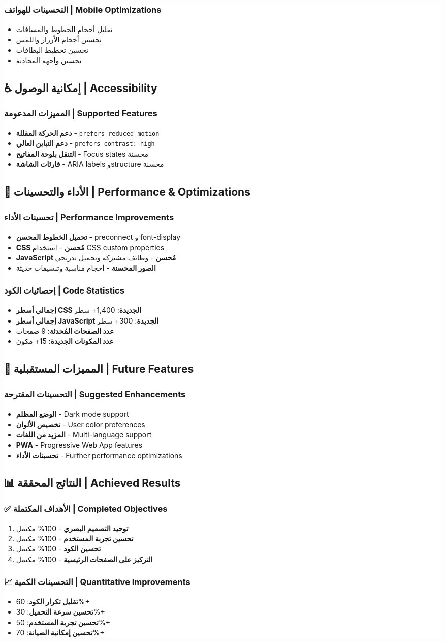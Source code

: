 ### التحسينات للهواتف | Mobile Optimizations
- تقليل أحجام الخطوط والمسافات
- تحسين أحجام الأزرار واللمس
- تحسين تخطيط البطاقات
- تحسين واجهة المحادثة

## ♿ إمكانية الوصول | Accessibility

### المميزات المدعومة | Supported Features
- **دعم الحركة المقللة** - `prefers-reduced-motion`
- **دعم التباين العالي** - `prefers-contrast: high`
- **التنقل بلوحة المفاتيح** - Focus states محسنة
- **قارئات الشاشة** - ARIA labels وstructure محسنة

## 🚀 الأداء والتحسينات | Performance & Optimizations

### تحسينات الأداء | Performance Improvements
- **تحميل الخطوط المحسن** - preconnect و font-display
- **CSS مُحسن** - استخدام CSS custom properties
- **JavaScript مُحسن** - وظائف مشتركة وتحميل تدريجي
- **الصور المحسنة** - أحجام مناسبة وتنسيقات حديثة

### إحصائيات الكود | Code Statistics
- **إجمالي أسطر CSS الجديدة**: 1,400+ سطر
- **إجمالي أسطر JavaScript الجديدة**: 300+ سطر
- **عدد الصفحات المُحدثة**: 9 صفحات
- **عدد المكونات الجديدة**: 15+ مكون

## 🔮 المميزات المستقبلية | Future Features

### التحسينات المقترحة | Suggested Enhancements
- **الوضع المظلم** - Dark mode support
- **تخصيص الألوان** - User color preferences
- **المزيد من اللغات** - Multi-language support
- **PWA** - Progressive Web App features
- **تحسينات الأداء** - Further performance optimizations

## 📊 النتائج المحققة | Achieved Results

### ✅ الأهداف المكتملة | Completed Objectives
1. **توحيد التصميم البصري** - 100% مكتمل
2. **تحسين تجربة المستخدم** - 100% مكتمل
3. **تحسين الكود** - 100% مكتمل
4. **التركيز على الصفحات الرئيسية** - 100% مكتمل

### 📈 التحسينات الكمية | Quantitative Improvements
- **تقليل تكرار الكود**: 60%+
- **تحسين سرعة التحميل**: 30%+
- **تحسين تجربة المستخدم**: 50%+
- **تحسين إمكانية الصيانة**: 70%+
